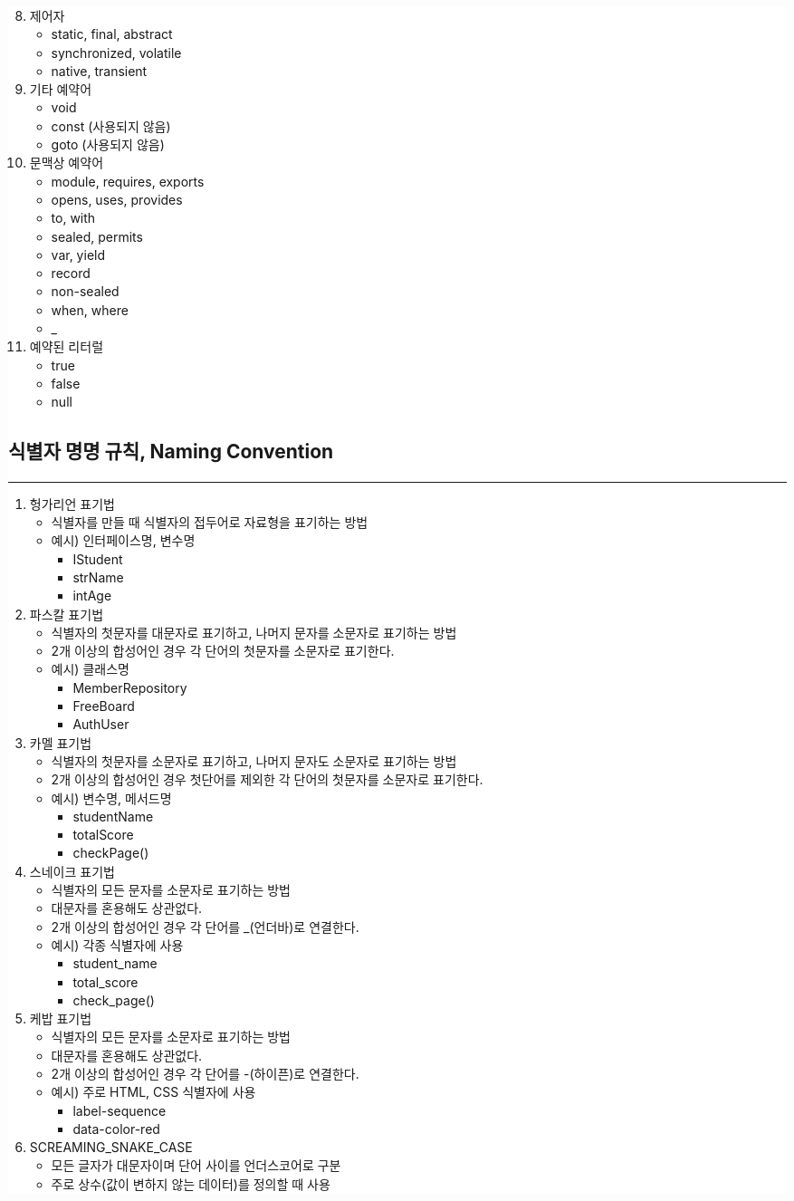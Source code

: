 8. 제어자
	- static, final, abstract
	- synchronized, volatile
	- native, transient
9.  기타 예약어
	- void
	- const (사용되지 않음)
	- goto (사용되지 않음)
10. 문맥상 예약어
	- module, requires, exports
	- opens, uses, provides
	- to, with
	- sealed, permits
	- var, yield
	- record
	- non-sealed
	- when, where
	- \_
11. 예약된 리터럴
	- true
	- false
	- null

## 식별자 명명 규칙, Naming Convention
---
1. 헝가리언 표기법
	- 식별자를 만들 때 식별자의 접두어로 자료형을 표기하는 방법
	- 예시) 인터페이스명, 변수명
		- IStudent
		- strName
		- intAge
1. 파스칼 표기법
	- 식별자의 첫문자를 대문자로 표기하고, 나머지 문자를 소문자로 표기하는 방법
	- 2개 이상의 합성어인 경우 각 단어의 첫문자를 소문자로 표기한다.
	- 예시) 클래스명
		- MemberRepository
		- FreeBoard
		- AuthUser
1. 카멜 표기법
	- 식별자의 첫문자를 소문자로 표기하고, 나머지 문자도 소문자로 표기하는 방법
	- 2개 이상의 합성어인 경우 첫단어를 제외한 각 단어의 첫문자를 소문자로 표기한다.
	- 예시) 변수명, 메서드명
		- studentName
		- totalScore
		- checkPage()
1. 스네이크 표기법
	- 식별자의 모든 문자를 소문자로 표기하는 방법
	- 대문자를 혼용해도 상관없다.
	- 2개 이상의 합성어인 경우 각 단어를 \_(언더바)로 연결한다.
	- 예시) 각종 식별자에 사용
		- student_name
		- total_score
		- check_page()
1. 케밥 표기법
	- 식별자의 모든 문자를 소문자로 표기하는 방법
	- 대문자를 혼용해도 상관없다.
	- 2개 이상의 합성어인 경우 각 단어를 -(하이픈)로 연결한다.
	- 예시) 주로 HTML, CSS 식별자에 사용
		- label-sequence
		- data-color-red
1. SCREAMING_SNAKE_CASE
	- 모든 글자가 대문자이며 단어 사이를 언더스코어로 구분
	- 주로 상수(값이 변하지 않는 데이터)를 정의할 때 사용